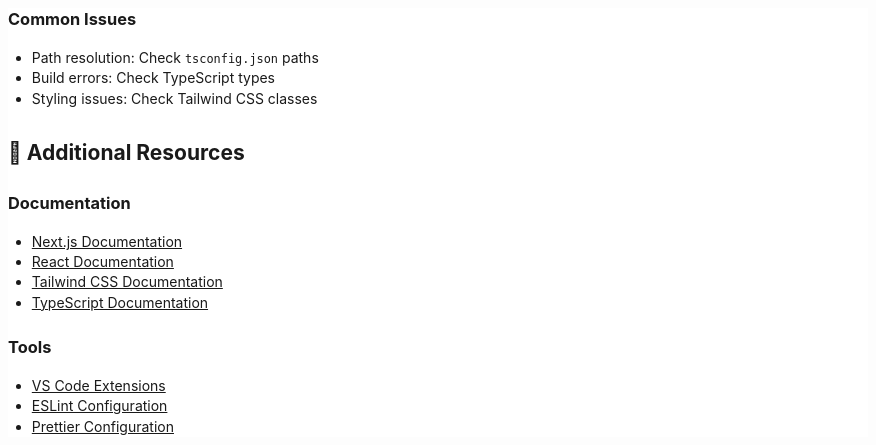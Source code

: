 ### Common Issues
- Path resolution: Check `tsconfig.json` paths
- Build errors: Check TypeScript types
- Styling issues: Check Tailwind CSS classes

## 📖 Additional Resources

### Documentation
- [Next.js Documentation](https://nextjs.org/docs)
- [React Documentation](https://react.dev)
- [Tailwind CSS Documentation](https://tailwindcss.com/docs)
- [TypeScript Documentation](https://www.typescriptlang.org/docs)

### Tools
- [VS Code Extensions](#recommended-extensions)
- [ESLint Configuration](#linting)
- [Prettier Configuration](#formatting)
